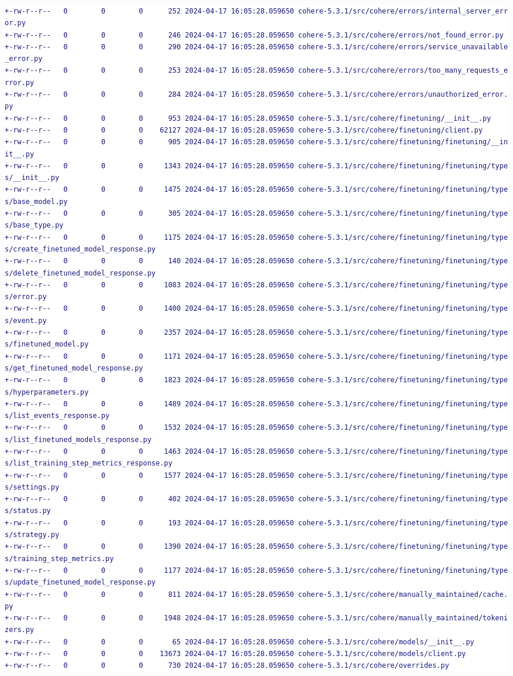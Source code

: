 ```diff
+-rw-r--r--   0        0        0      252 2024-04-17 16:05:28.059650 cohere-5.3.1/src/cohere/errors/internal_server_error.py
+-rw-r--r--   0        0        0      246 2024-04-17 16:05:28.059650 cohere-5.3.1/src/cohere/errors/not_found_error.py
+-rw-r--r--   0        0        0      290 2024-04-17 16:05:28.059650 cohere-5.3.1/src/cohere/errors/service_unavailable_error.py
+-rw-r--r--   0        0        0      253 2024-04-17 16:05:28.059650 cohere-5.3.1/src/cohere/errors/too_many_requests_error.py
+-rw-r--r--   0        0        0      284 2024-04-17 16:05:28.059650 cohere-5.3.1/src/cohere/errors/unauthorized_error.py
+-rw-r--r--   0        0        0      953 2024-04-17 16:05:28.059650 cohere-5.3.1/src/cohere/finetuning/__init__.py
+-rw-r--r--   0        0        0    62127 2024-04-17 16:05:28.059650 cohere-5.3.1/src/cohere/finetuning/client.py
+-rw-r--r--   0        0        0      905 2024-04-17 16:05:28.059650 cohere-5.3.1/src/cohere/finetuning/finetuning/__init__.py
+-rw-r--r--   0        0        0     1343 2024-04-17 16:05:28.059650 cohere-5.3.1/src/cohere/finetuning/finetuning/types/__init__.py
+-rw-r--r--   0        0        0     1475 2024-04-17 16:05:28.059650 cohere-5.3.1/src/cohere/finetuning/finetuning/types/base_model.py
+-rw-r--r--   0        0        0      305 2024-04-17 16:05:28.059650 cohere-5.3.1/src/cohere/finetuning/finetuning/types/base_type.py
+-rw-r--r--   0        0        0     1175 2024-04-17 16:05:28.059650 cohere-5.3.1/src/cohere/finetuning/finetuning/types/create_finetuned_model_response.py
+-rw-r--r--   0        0        0      140 2024-04-17 16:05:28.059650 cohere-5.3.1/src/cohere/finetuning/finetuning/types/delete_finetuned_model_response.py
+-rw-r--r--   0        0        0     1083 2024-04-17 16:05:28.059650 cohere-5.3.1/src/cohere/finetuning/finetuning/types/error.py
+-rw-r--r--   0        0        0     1400 2024-04-17 16:05:28.059650 cohere-5.3.1/src/cohere/finetuning/finetuning/types/event.py
+-rw-r--r--   0        0        0     2357 2024-04-17 16:05:28.059650 cohere-5.3.1/src/cohere/finetuning/finetuning/types/finetuned_model.py
+-rw-r--r--   0        0        0     1171 2024-04-17 16:05:28.059650 cohere-5.3.1/src/cohere/finetuning/finetuning/types/get_finetuned_model_response.py
+-rw-r--r--   0        0        0     1823 2024-04-17 16:05:28.059650 cohere-5.3.1/src/cohere/finetuning/finetuning/types/hyperparameters.py
+-rw-r--r--   0        0        0     1489 2024-04-17 16:05:28.059650 cohere-5.3.1/src/cohere/finetuning/finetuning/types/list_events_response.py
+-rw-r--r--   0        0        0     1532 2024-04-17 16:05:28.059650 cohere-5.3.1/src/cohere/finetuning/finetuning/types/list_finetuned_models_response.py
+-rw-r--r--   0        0        0     1463 2024-04-17 16:05:28.059650 cohere-5.3.1/src/cohere/finetuning/finetuning/types/list_training_step_metrics_response.py
+-rw-r--r--   0        0        0     1577 2024-04-17 16:05:28.059650 cohere-5.3.1/src/cohere/finetuning/finetuning/types/settings.py
+-rw-r--r--   0        0        0      402 2024-04-17 16:05:28.059650 cohere-5.3.1/src/cohere/finetuning/finetuning/types/status.py
+-rw-r--r--   0        0        0      193 2024-04-17 16:05:28.059650 cohere-5.3.1/src/cohere/finetuning/finetuning/types/strategy.py
+-rw-r--r--   0        0        0     1390 2024-04-17 16:05:28.059650 cohere-5.3.1/src/cohere/finetuning/finetuning/types/training_step_metrics.py
+-rw-r--r--   0        0        0     1177 2024-04-17 16:05:28.059650 cohere-5.3.1/src/cohere/finetuning/finetuning/types/update_finetuned_model_response.py
+-rw-r--r--   0        0        0      811 2024-04-17 16:05:28.059650 cohere-5.3.1/src/cohere/manually_maintained/cache.py
+-rw-r--r--   0        0        0     1948 2024-04-17 16:05:28.059650 cohere-5.3.1/src/cohere/manually_maintained/tokenizers.py
+-rw-r--r--   0        0        0       65 2024-04-17 16:05:28.059650 cohere-5.3.1/src/cohere/models/__init__.py
+-rw-r--r--   0        0        0    13673 2024-04-17 16:05:28.059650 cohere-5.3.1/src/cohere/models/client.py
+-rw-r--r--   0        0        0      730 2024-04-17 16:05:28.059650 cohere-5.3.1/src/cohere/overrides.py
```
